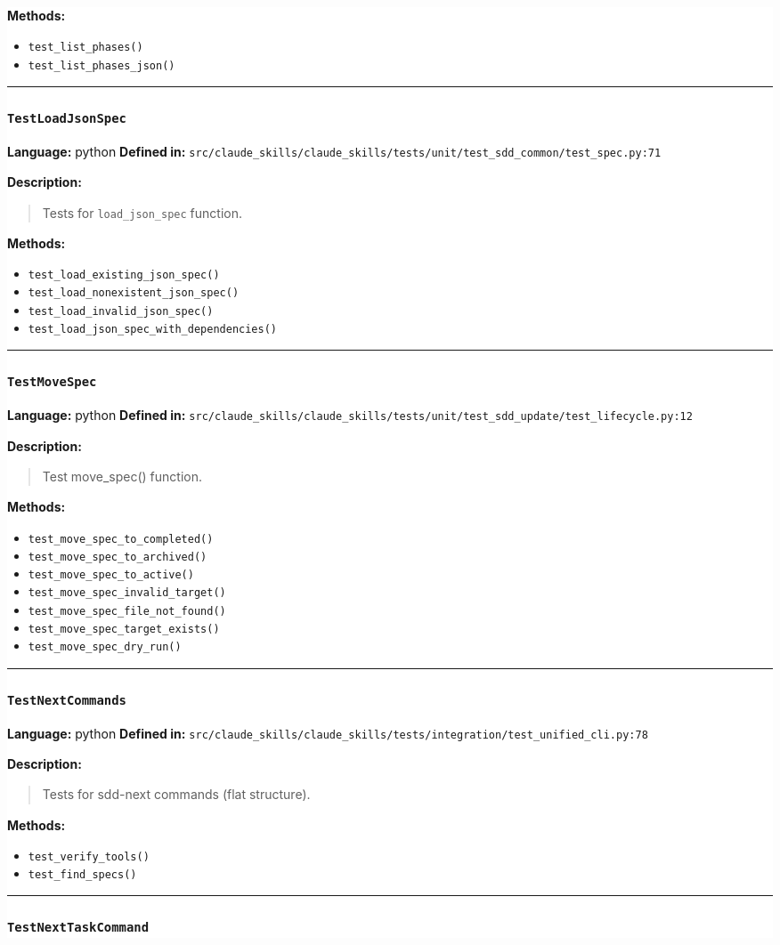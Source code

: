 **Methods:**
- `test_list_phases()`
- `test_list_phases_json()`

---

### `TestLoadJsonSpec`

**Language:** python
**Defined in:** `src/claude_skills/claude_skills/tests/unit/test_sdd_common/test_spec.py:71`

**Description:**
> Tests for ``load_json_spec`` function.

**Methods:**
- `test_load_existing_json_spec()`
- `test_load_nonexistent_json_spec()`
- `test_load_invalid_json_spec()`
- `test_load_json_spec_with_dependencies()`

---

### `TestMoveSpec`

**Language:** python
**Defined in:** `src/claude_skills/claude_skills/tests/unit/test_sdd_update/test_lifecycle.py:12`

**Description:**
> Test move_spec() function.

**Methods:**
- `test_move_spec_to_completed()`
- `test_move_spec_to_archived()`
- `test_move_spec_to_active()`
- `test_move_spec_invalid_target()`
- `test_move_spec_file_not_found()`
- `test_move_spec_target_exists()`
- `test_move_spec_dry_run()`

---

### `TestNextCommands`

**Language:** python
**Defined in:** `src/claude_skills/claude_skills/tests/integration/test_unified_cli.py:78`

**Description:**
> Tests for sdd-next commands (flat structure).

**Methods:**
- `test_verify_tools()`
- `test_find_specs()`

---

### `TestNextTaskCommand`

